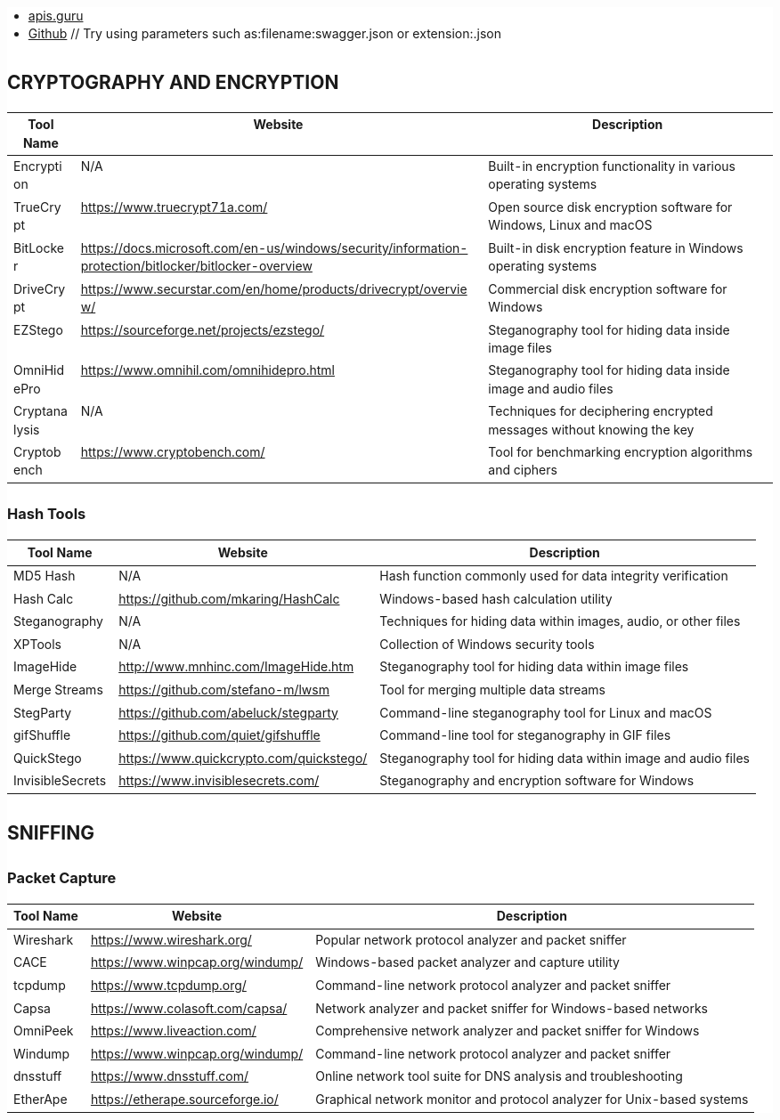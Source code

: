- [apis.guru](https://apis.guru)
- [Github](https://github.com) // Try using parameters such as:filename:swagger.json or extension:.json

## CRYPTOGRAPHY AND ENCRYPTION
| Tool Name      | Website                            | Description                                                  |
|----------------|------------------------------------|--------------------------------------------------------------|
| Encryption     | N/A                                | Built-in encryption functionality in various operating systems |
| TrueCrypt      | https://www.truecrypt71a.com/      | Open source disk encryption software for Windows, Linux and macOS |
| BitLocker      | https://docs.microsoft.com/en-us/windows/security/information-protection/bitlocker/bitlocker-overview | Built-in disk encryption feature in Windows operating systems |
| DriveCrypt     | https://www.securstar.com/en/home/products/drivecrypt/overview/ | Commercial disk encryption software for Windows              |
| EZStego        | https://sourceforge.net/projects/ezstego/ | Steganography tool for hiding data inside image files        |
| OmniHidePro    | https://www.omnihil.com/omnihidepro.html | Steganography tool for hiding data inside image and audio files |
| Cryptanalysis  | N/A                                | Techniques for deciphering encrypted messages without knowing the key |
| Cryptobench    | https://www.cryptobench.com/       | Tool for benchmarking encryption algorithms and ciphers       |

### Hash Tools
| Tool Name         | Website                            | Description                                                  |
|-------------------|------------------------------------|--------------------------------------------------------------|
| MD5 Hash          | N/A                                | Hash function commonly used for data integrity verification   |
| Hash Calc         | https://github.com/mkaring/HashCalc | Windows-based hash calculation utility                       |
| Steganography     | N/A                                | Techniques for hiding data within images, audio, or other files |
| XPTools           | N/A                                | Collection of Windows security tools                           |
| ImageHide         | http://www.mnhinc.com/ImageHide.htm | Steganography tool for hiding data within image files         |
| Merge Streams     | https://github.com/stefano-m/lwsm | Tool for merging multiple data streams                          |
| StegParty         | https://github.com/abeluck/stegparty | Command-line steganography tool for Linux and macOS          |
| gifShuffle        | https://github.com/quiet/gifshuffle | Command-line tool for steganography in GIF files              |
| QuickStego        | https://www.quickcrypto.com/quickstego/ | Steganography tool for hiding data within image and audio files |
| InvisibleSecrets  | https://www.invisiblesecrets.com/  | Steganography and encryption software for Windows             |


## SNIFFING
### Packet Capture
| Tool Name  | Website                          | Description                                                      |
|------------|----------------------------------|------------------------------------------------------------------|
| Wireshark  | https://www.wireshark.org/      | Popular network protocol analyzer and packet sniffer             |
| CACE       | https://www.winpcap.org/windump/ | Windows-based packet analyzer and capture utility                |
| tcpdump    | https://www.tcpdump.org/         | Command-line network protocol analyzer and packet sniffer        |
| Capsa      | https://www.colasoft.com/capsa/  | Network analyzer and packet sniffer for Windows-based networks   |
| OmniPeek   | https://www.liveaction.com/      | Comprehensive network analyzer and packet sniffer for Windows    |
| Windump    | https://www.winpcap.org/windump/ | Command-line network protocol analyzer and packet sniffer        |
| dnsstuff   | https://www.dnsstuff.com/       | Online network tool suite for DNS analysis and troubleshooting  |
| EtherApe   | https://etherape.sourceforge.io/ | Graphical network monitor and protocol analyzer for Unix-based systems |
